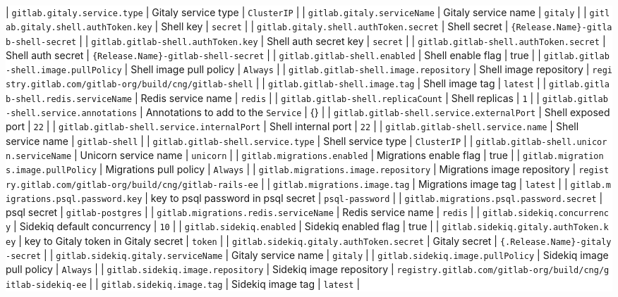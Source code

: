 | `gitlab.gitaly.service.type`                                 | Gitaly service type                            | `ClusterIP`                                                      |
| `gitlab.gitaly.serviceName`                                  | Gitaly service name                            | `gitaly`                                                         |
| `gitlab.gitaly.shell.authToken.key`                          | Shell key                                      | `secret`                                                         |
| `gitlab.gitaly.shell.authToken.secret`                       | Shell secret                                   | `{Release.Name}-gitlab-shell-secret`                             |
| `gitlab.gitlab-shell.authToken.key`                          | Shell auth secret key                          | `secret`                                                         |
| `gitlab.gitlab-shell.authToken.secret`                       | Shell auth secret                              | `{Release.Name}-gitlab-shell-secret`                             |
| `gitlab.gitlab-shell.enabled`                                | Shell enable flag                              | true                                                             |
| `gitlab.gitlab-shell.image.pullPolicy`                       | Shell image pull policy                        | `Always`                                                         |
| `gitlab.gitlab-shell.image.repository`                       | Shell image repository                         | `registry.gitlab.com/gitlab-org/build/cng/gitlab-shell`          |
| `gitlab.gitlab-shell.image.tag`                              | Shell image tag                                | `latest`                                                         |
| `gitlab.gitlab-shell.redis.serviceName`                      | Redis service name                             | `redis`                                                          |
| `gitlab.gitlab-shell.replicaCount`                           | Shell replicas                                 | `1`                                                              |
| `gitlab.gitlab-shell.service.annotations`                    | Annotations to add to the `Service`            | {}                                                               |
| `gitlab.gitlab-shell.service.externalPort`                   | Shell exposed port                             | `22`                                                             |
| `gitlab.gitlab-shell.service.internalPort`                   | Shell internal port                            | `22`                                                             |
| `gitlab.gitlab-shell.service.name`                           | Shell service name                             | `gitlab-shell`                                                   |
| `gitlab.gitlab-shell.service.type`                           | Shell service type                             | `ClusterIP`                                                      |
| `gitlab.gitlab-shell.unicorn.serviceName`                    | Unicorn service name                           | `unicorn`                                                        |
| `gitlab.migrations.enabled`                                  | Migrations enable flag                         | true                                                             |
| `gitlab.migrations.image.pullPolicy`                         | Migrations pull policy                         | `Always`                                                         |
| `gitlab.migrations.image.repository`                         | Migrations image repository                    | `registry.gitlab.com/gitlab-org/build/cng/gitlab-rails-ee`       |
| `gitlab.migrations.image.tag`                                | Migrations image tag                           | `latest`                                                         |
| `gitlab.migrations.psql.password.key`                        | key to psql password in psql secret            | `psql-password`                                                  |
| `gitlab.migrations.psql.password.secret`                     | psql secret                                    | `gitlab-postgres`                                                |
| `gitlab.migrations.redis.serviceName`                        | Redis service name                             | `redis`                                                          |
| `gitlab.sidekiq.concurrency`                                 | Sidekiq default concurrency                    | `10`                                                             |
| `gitlab.sidekiq.enabled`                                     | Sidekiq enabled flag                           | true                                                             |
| `gitlab.sidekiq.gitaly.authToken.key`                        | key to Gitaly token in Gitaly secret           | `token`                                                          |
| `gitlab.sidekiq.gitaly.authToken.secret`                     | Gitaly secret                                  | `{.Release.Name}-gitaly-secret`                                  |
| `gitlab.sidekiq.gitaly.serviceName`                          | Gitaly service name                            | `gitaly`                                                         |
| `gitlab.sidekiq.image.pullPolicy`                            | Sidekiq image pull policy                      | `Always`                                                         |
| `gitlab.sidekiq.image.repository`                            | Sidekiq image repository                       | `registry.gitlab.com/gitlab-org/build/cng/gitlab-sidekiq-ee`     |
| `gitlab.sidekiq.image.tag`                                   | Sidekiq image tag                              | `latest`                                                         |
